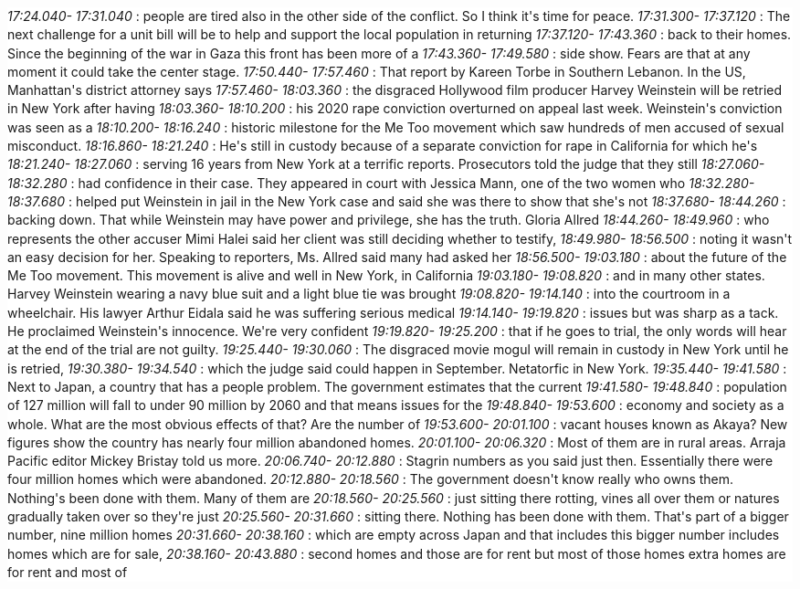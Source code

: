 *17:24.040- 17:31.040* :  people are tired also in the other side of the conflict. So I think it's time for peace.
*17:31.300- 17:37.120* :  The next challenge for a unit bill will be to help and support the local population in returning
*17:37.120- 17:43.360* :  back to their homes. Since the beginning of the war in Gaza this front has been more of a
*17:43.360- 17:49.580* :  side show. Fears are that at any moment it could take the center stage.
*17:50.440- 17:57.460* :  That report by Kareen Torbe in Southern Lebanon. In the US, Manhattan's district attorney says
*17:57.460- 18:03.360* :  the disgraced Hollywood film producer Harvey Weinstein will be retried in New York after having
*18:03.360- 18:10.200* :  his 2020 rape conviction overturned on appeal last week. Weinstein's conviction was seen as a
*18:10.200- 18:16.240* :  historic milestone for the Me Too movement which saw hundreds of men accused of sexual misconduct.
*18:16.860- 18:21.240* :  He's still in custody because of a separate conviction for rape in California for which he's
*18:21.240- 18:27.060* :  serving 16 years from New York at a terrific reports. Prosecutors told the judge that they still
*18:27.060- 18:32.280* :  had confidence in their case. They appeared in court with Jessica Mann, one of the two women who
*18:32.280- 18:37.680* :  helped put Weinstein in jail in the New York case and said she was there to show that she's not
*18:37.680- 18:44.260* :  backing down. That while Weinstein may have power and privilege, she has the truth. Gloria Allred
*18:44.260- 18:49.960* :  who represents the other accuser Mimi Halei said her client was still deciding whether to testify,
*18:49.980- 18:56.500* :  noting it wasn't an easy decision for her. Speaking to reporters, Ms. Allred said many had asked her
*18:56.500- 19:03.180* :  about the future of the Me Too movement. This movement is alive and well in New York, in California
*19:03.180- 19:08.820* :  and in many other states. Harvey Weinstein wearing a navy blue suit and a light blue tie was brought
*19:08.820- 19:14.140* :  into the courtroom in a wheelchair. His lawyer Arthur Eidala said he was suffering serious medical
*19:14.140- 19:19.820* :  issues but was sharp as a tack. He proclaimed Weinstein's innocence. We're very confident
*19:19.820- 19:25.200* :  that if he goes to trial, the only words will hear at the end of the trial are not guilty.
*19:25.440- 19:30.060* :  The disgraced movie mogul will remain in custody in New York until he is retried,
*19:30.380- 19:34.540* :  which the judge said could happen in September. Netatorfic in New York.
*19:35.440- 19:41.580* :  Next to Japan, a country that has a people problem. The government estimates that the current
*19:41.580- 19:48.840* :  population of 127 million will fall to under 90 million by 2060 and that means issues for the
*19:48.840- 19:53.600* :  economy and society as a whole. What are the most obvious effects of that? Are the number of
*19:53.600- 20:01.100* :  vacant houses known as Akaya? New figures show the country has nearly four million abandoned homes.
*20:01.100- 20:06.320* :  Most of them are in rural areas. Arraja Pacific editor Mickey Bristay told us more.
*20:06.740- 20:12.880* :  Stagrin numbers as you said just then. Essentially there were four million homes which were abandoned.
*20:12.880- 20:18.560* :  The government doesn't know really who owns them. Nothing's been done with them. Many of them are
*20:18.560- 20:25.560* :  just sitting there rotting, vines all over them or natures gradually taken over so they're just
*20:25.560- 20:31.660* :  sitting there. Nothing has been done with them. That's part of a bigger number, nine million homes
*20:31.660- 20:38.160* :  which are empty across Japan and that includes this bigger number includes homes which are for sale,
*20:38.160- 20:43.880* :  second homes and those are for rent but most of those homes extra homes are for rent and most of